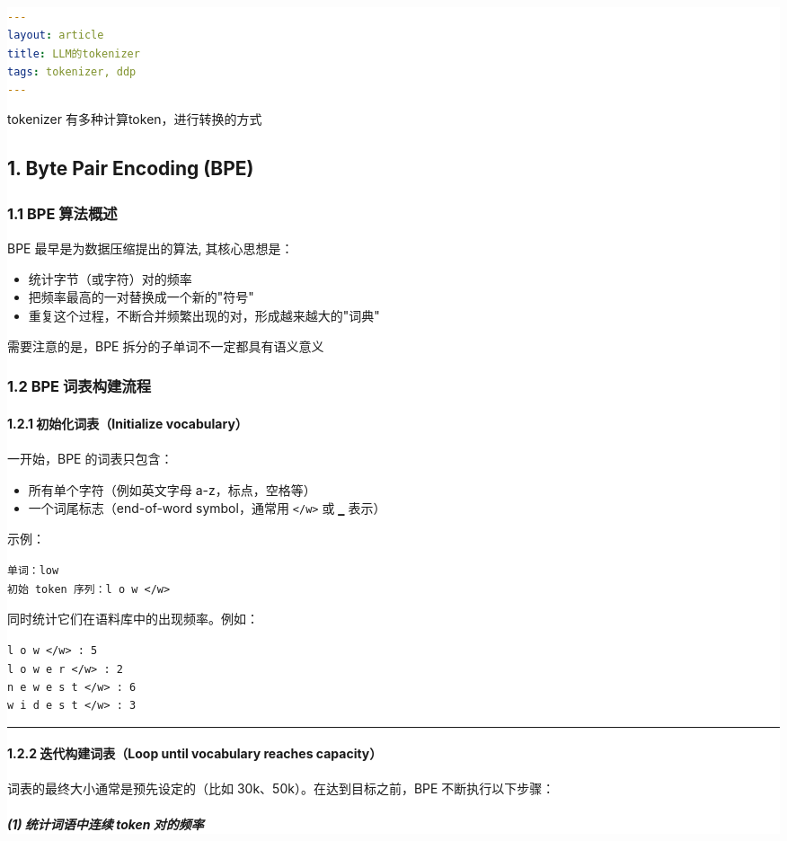 ```yaml
---
layout: article
title: LLM的tokenizer
tags: tokenizer, ddp
---
```


tokenizer 有多种计算token，进行转换的方式


## 1. Byte Pair Encoding (BPE)

### 1.1 BPE 算法概述

BPE 最早是为数据压缩提出的算法, 其核心思想是：

- 统计字节（或字符）对的频率
- 把频率最高的一对替换成一个新的"符号"
- 重复这个过程，不断合并频繁出现的对，形成越来越大的"词典"


需要注意的是，BPE 拆分的子单词不一定都具有语义意义


### 1.2 BPE 词表构建流程

#### 1.2.1 初始化词表（Initialize vocabulary）

一开始，BPE 的词表只包含：

- 所有单个字符（例如英文字母 a-z，标点，空格等）
- 一个词尾标志（end-of-word symbol，通常用 `</w>` 或 `▁` 表示）

示例：
```
单词：low
初始 token 序列：l o w </w>
```


同时统计它们在语料库中的出现频率。例如：

```
l o w </w> : 5
l o w e r </w> : 2
n e w e s t </w> : 6
w i d e s t </w> : 3
```

---
#### 1.2.2 迭代构建词表（Loop until vocabulary reaches capacity）


词表的最终大小通常是预先设定的（比如 30k、50k）。在达到目标之前，BPE 不断执行以下步骤：


##### (1) 统计词语中连续 token 对的频率
